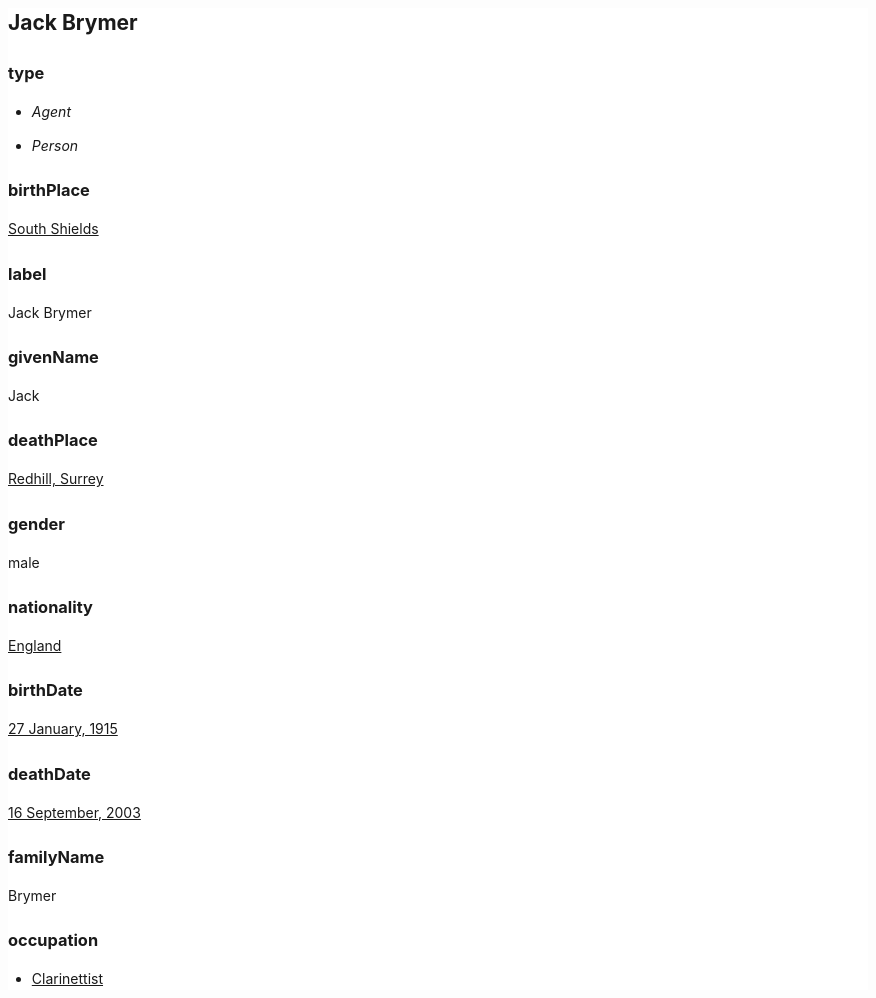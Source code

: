## Jack Brymer

### type

 - *Agent*

 - *Person*

### birthPlace


[South Shields](#South-Shields)

### label


Jack Brymer

### givenName


Jack

### deathPlace


[Redhill, Surrey](#Redhill-Surrey)

### gender


male

### nationality


[England](#England)

### birthDate


[27 January, 1915](#27-January-1915)

### deathDate


[16 September, 2003](#16-September-2003)

### familyName


Brymer

### occupation

 - [Clarinettist](#Clarinettist)
